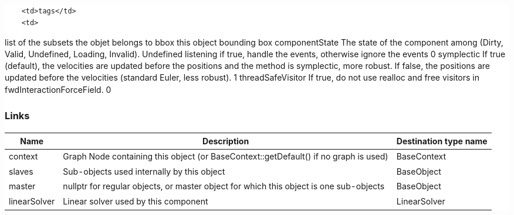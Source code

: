 		<td>tags</td>
		<td>
list of the subsets the objet belongs to
		</td>
		<td></td>
	</tr>
	<tr>
		<td>bbox</td>
		<td>
this object bounding box
		</td>
		<td></td>
	</tr>
	<tr>
		<td>componentState</td>
		<td>
The state of the component among (Dirty, Valid, Undefined, Loading, Invalid).
		</td>
		<td>Undefined</td>
	</tr>
	<tr>
		<td>listening</td>
		<td>
if true, handle the events, otherwise ignore the events
		</td>
		<td>0</td>
	</tr>
	<tr>
		<td>symplectic</td>
		<td>
If true (default), the velocities are updated before the positions and the method is symplectic, more robust. If false, the positions are updated before the velocities (standard Euler, less robust).
		</td>
		<td>1</td>
	</tr>
	<tr>
		<td>threadSafeVisitor</td>
		<td>
If true, do not use realloc and free visitors in fwdInteractionForceField.
		</td>
		<td>0</td>
	</tr>

</tbody>
</table>

### Links


| Name | Description | Destination type name |
| ---- | ----------- | --------------------- |
|context|Graph Node containing this object (or BaseContext::getDefault() if no graph is used)|BaseContext|
|slaves|Sub-objects used internally by this object|BaseObject|
|master|nullptr for regular objects, or master object for which this object is one sub-objects|BaseObject|
|linearSolver|Linear solver used by this component|LinearSolver|
